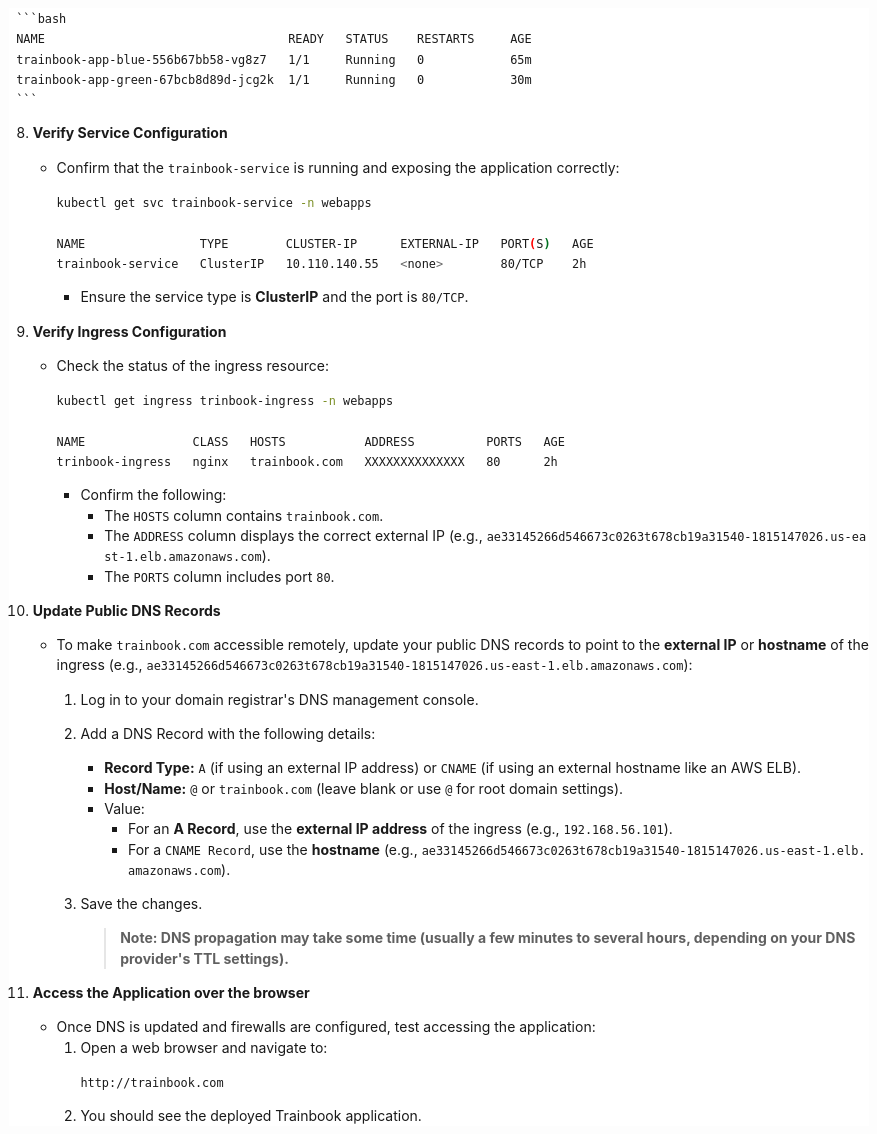      ```bash
     NAME                                  READY   STATUS    RESTARTS     AGE
     trainbook-app-blue-556b67bb58-vg8z7   1/1     Running   0            65m  
     trainbook-app-green-67bcb8d89d-jcg2k  1/1     Running   0            30m
     ```
8. **Verify Service Configuration**
   - Confirm that the `trainbook-service` is running and exposing the application correctly:

     ```bash
     kubectl get svc trainbook-service -n webapps
     
     NAME                TYPE        CLUSTER-IP      EXTERNAL-IP   PORT(S)   AGE
     trainbook-service   ClusterIP   10.110.140.55   <none>        80/TCP    2h
     ```
     - Ensure the service type is **ClusterIP** and the port is `80/TCP`.
  
9. **Verify Ingress Configuration**
   - Check the status of the ingress resource:

     ```bash
     kubectl get ingress trinbook-ingress -n webapps
     
     NAME               CLASS   HOSTS           ADDRESS          PORTS   AGE
     trinbook-ingress   nginx   trainbook.com   XXXXXXXXXXXXXX   80      2h
     ```
     - Confirm the following:
       - The `HOSTS` column contains `trainbook.com`.
       - The `ADDRESS` column displays the correct external IP (e.g., `ae33145266d546673c0263t678cb19a31540-1815147026.us-east-1.elb.amazonaws.com`).
       - The `PORTS` column includes port `80`.

10. **Update Public DNS Records**
    - To make `trainbook.com` accessible remotely, update your public DNS records to point to the **external IP** or **hostname** of the ingress (e.g., `ae33145266d546673c0263t678cb19a31540-1815147026.us-east-1.elb.amazonaws.com`):
       1. Log in to your domain registrar's DNS management console.
       2. Add a DNS Record with the following details:
          - **Record Type:** `A` (if using an external IP address) or `CNAME` (if using an external hostname like an AWS ELB).
          - **Host/Name:** `@` or `trainbook.com` (leave blank or use `@` for root domain settings).
          - Value:
            - For an **A Record**, use the **external IP address** of the ingress (e.g., `192.168.56.101`).
            - For a `CNAME Record`, use the **hostname** (e.g., `ae33145266d546673c0263t678cb19a31540-1815147026.us-east-1.elb.amazonaws.com`).
      
       3. Save the changes.
          > **Note: DNS propagation may take some time (usually a few minutes to several hours, depending on your DNS provider's TTL settings).** 

11. **Access the Application over the browser**
    - Once DNS is updated and firewalls are configured, test accessing the application:
       1. Open a web browser and navigate to:
          ```bash
          http://trainbook.com
          ```
       2. You should see the deployed Trainbook application.
 